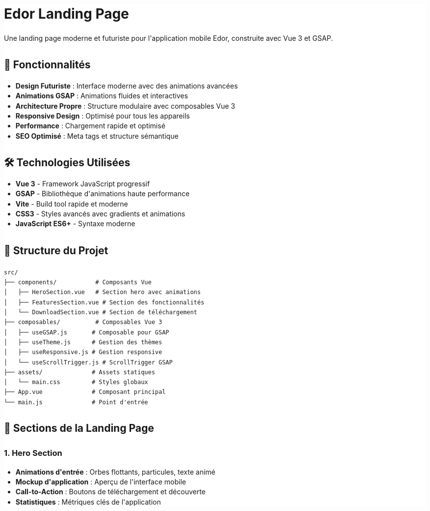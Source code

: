 # Edor Landing Page

Une landing page moderne et futuriste pour l'application mobile Edor, construite avec Vue 3 et GSAP.

## 🚀 Fonctionnalités

- **Design Futuriste** : Interface moderne avec des animations avancées
- **Animations GSAP** : Animations fluides et interactives
- **Architecture Propre** : Structure modulaire avec composables Vue 3
- **Responsive Design** : Optimisé pour tous les appareils
- **Performance** : Chargement rapide et optimisé
- **SEO Optimisé** : Meta tags et structure sémantique

## 🛠️ Technologies Utilisées

- **Vue 3** - Framework JavaScript progressif
- **GSAP** - Bibliothèque d'animations haute performance
- **Vite** - Build tool rapide et moderne
- **CSS3** - Styles avancés avec gradients et animations
- **JavaScript ES6+** - Syntaxe moderne

## 📁 Structure du Projet

```
src/
├── components/           # Composants Vue
│   ├── HeroSection.vue   # Section hero avec animations
│   ├── FeaturesSection.vue # Section des fonctionnalités
│   └── DownloadSection.vue # Section de téléchargement
├── composables/          # Composables Vue 3
│   ├── useGSAP.js       # Composable pour GSAP
│   ├── useTheme.js      # Gestion des thèmes
│   ├── useResponsive.js # Gestion responsive
│   └── useScrollTrigger.js # ScrollTrigger GSAP
├── assets/              # Assets statiques
│   └── main.css         # Styles globaux
├── App.vue              # Composant principal
└── main.js              # Point d'entrée
```

## 🎨 Sections de la Landing Page

### 1. Hero Section
- **Animations d'entrée** : Orbes flottants, particules, texte animé
- **Mockup d'application** : Aperçu de l'interface mobile
- **Call-to-Action** : Boutons de téléchargement et découverte
- **Statistiques** : Métriques clés de l'application
